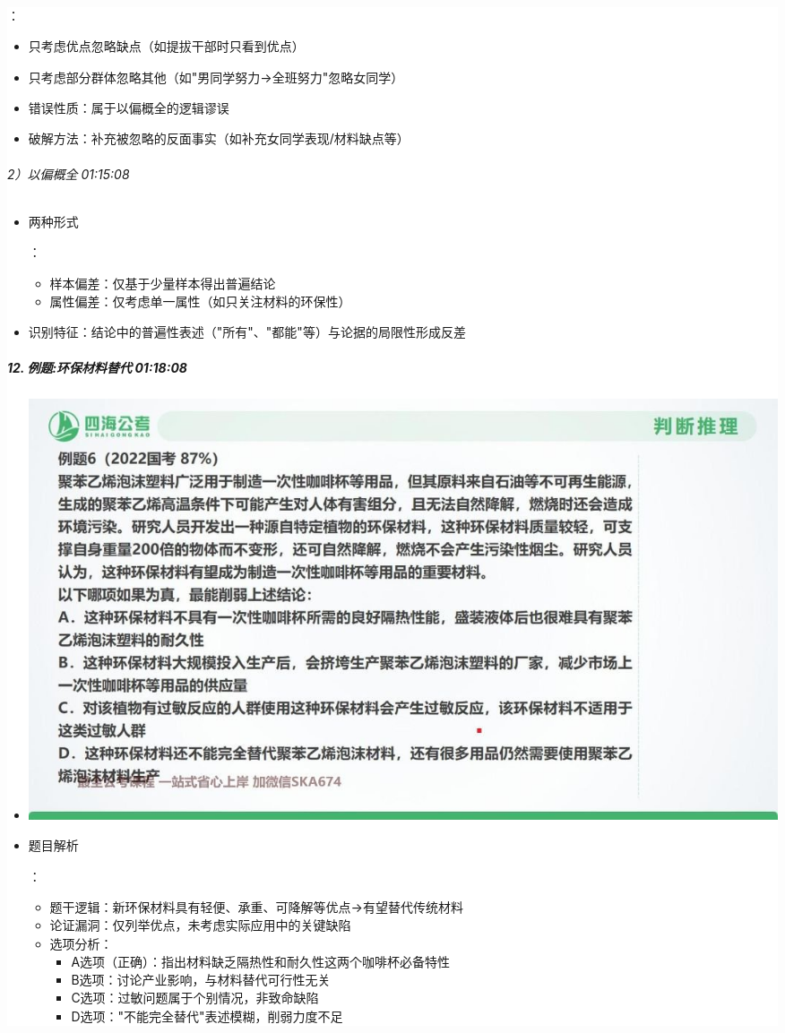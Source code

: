   ：

  - 只考虑优点忽略缺点（如提拔干部时只看到优点）
  - 只考虑部分群体忽略其他（如"男同学努力→全班努力"忽略女同学）

- 错误性质：属于以偏概全的逻辑谬误

- 破解方法：补充被忽略的反面事实（如补充女同学表现/材料缺点等）

###### 2）以偏概全 ﻿01:15:08﻿

- 两种形式

  ：

  - 样本偏差：仅基于少量样本得出普遍结论
  - 属性偏差：仅考虑单一属性（如只关注材料的环保性）

- 识别特征：结论中的普遍性表述（"所有"、"都能"等）与论据的局限性形成反差

##### 12. 例题:环保材料替代 ﻿01:18:08﻿

- ![img](../public/%E5%88%A4%E6%96%AD%E6%8E%A8%E7%90%86/%E5%88%A4%E6%96%AD20250716/77b6a032ao7d6beb9b8ef558d17f4154.jpeg)

- 题目解析

  ：

  - 题干逻辑：新环保材料具有轻便、承重、可降解等优点→有望替代传统材料
  - 论证漏洞：仅列举优点，未考虑实际应用中的关键缺陷
  - 选项分析：
    - A选项（正确）：指出材料缺乏隔热性和耐久性这两个咖啡杯必备特性
    - B选项：讨论产业影响，与材料替代可行性无关
    - C选项：过敏问题属于个别情况，非致命缺陷
    - D选项："不能完全替代"表述模糊，削弱力度不足
